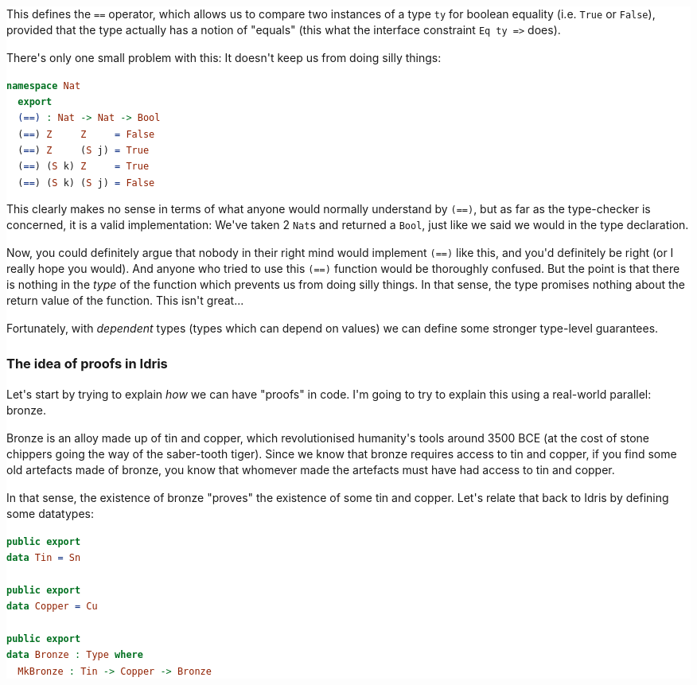 This defines the `==` operator, which allows us to compare two instances of a
type `ty` for boolean equality (i.e. `True` or `False`), provided that the type
actually has a notion of "equals" (this what the interface constraint `Eq ty =>`
does).

There's only one small problem with this: It doesn't keep us from doing silly
things:

```idris
namespace Nat
  export
  (==) : Nat -> Nat -> Bool
  (==) Z     Z     = False
  (==) Z     (S j) = True
  (==) (S k) Z     = True
  (==) (S k) (S j) = False
```

This clearly makes no sense in terms of what anyone would normally understand by
`(==)`, but as far as the type-checker is concerned, it is a valid
implementation: We've taken 2 `Nat`s and returned a `Bool`, just like we said we
would in the type declaration.

Now, you could definitely argue that nobody in their right mind would implement
`(==)` like this, and you'd definitely be right (or I really hope you would).
And anyone who tried to use this `(==)` function would be thoroughly confused.
But the point is that there is nothing in the _type_ of the function which
prevents us from doing silly things. In that sense, the type promises nothing
about the return value of the function. This isn't great...

Fortunately, with _dependent_ types (types which can depend on values) we can
define some stronger type-level guarantees.

### The idea of proofs in Idris

Let's start by trying to explain _how_ we can have "proofs" in code. I'm going
to try to explain this using a real-world parallel: bronze.

Bronze is an alloy made up of tin and copper, which revolutionised humanity's
tools around 3500 BCE (at the cost of stone chippers going the way of the
saber-tooth tiger). Since we know that bronze requires access to tin and copper,
if you find some old artefacts made of bronze, you know that whomever made the
artefacts must have had access to tin and copper.

In that sense, the existence of bronze "proves" the existence of some tin and
copper. Let's relate that back to Idris by defining some datatypes:

```idris
public export
data Tin = Sn

public export
data Copper = Cu

public export
data Bronze : Type where
  MkBronze : Tin -> Copper -> Bronze
```
